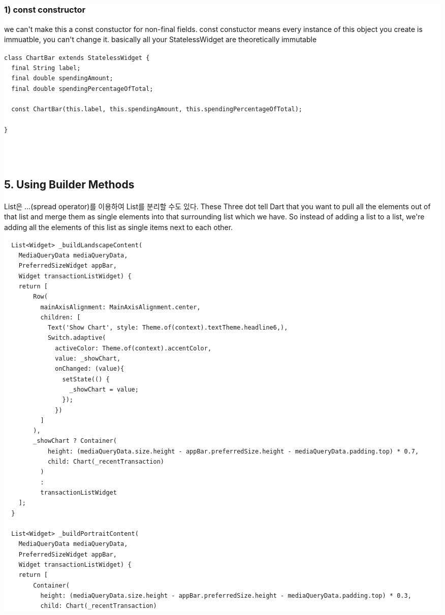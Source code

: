 ### 1) const constructor
we can't make this a const constuctor for non-final fields. 
const constuctor means every instance of this object you create is immuatble, you can't change it.
basically all your StatelessWidget are theoretically immutable 

```
class ChartBar extends StatelessWidget {
  final String label;
  final double spendingAmount;
  final double spendingPercentageOfTotal;

  const ChartBar(this.label, this.spendingAmount, this.spendingPercentageOfTotal);

}
```

<br><br>


## 5. Using Builder Methods
List<Widget>은 ...(spread operator)를 이용하여 List를 분리할 수도 있다.
These Three dot tell Dart that you want to pull all the elements out of that list and merge them as single elements into that surrounding list which we have.
So instead of adding a list to a list, we're adding all the elements of this list as single items next to each other.

```
  List<Widget> _buildLandscapeContent(
    MediaQueryData mediaQueryData, 
    PreferredSizeWidget appBar,
    Widget transactionListWidget) {
    return [
        Row(
          mainAxisAlignment: MainAxisAlignment.center,
          children: [
            Text('Show Chart', style: Theme.of(context).textTheme.headline6,),
            Switch.adaptive(
              activeColor: Theme.of(context).accentColor,
              value: _showChart, 
              onChanged: (value){
                setState(() {
                  _showChart = value;
                });
              })
          ]
        ),
        _showChart ? Container(
            height: (mediaQueryData.size.height - appBar.preferredSize.height - mediaQueryData.padding.top) * 0.7,
            child: Chart(_recentTransaction)
          )
          :
          transactionListWidget
    ];
  }

  List<Widget> _buildPortraitContent(
    MediaQueryData mediaQueryData, 
    PreferredSizeWidget appBar,
    Widget transactionListWidget) {
    return [
        Container(
          height: (mediaQueryData.size.height - appBar.preferredSize.height - mediaQueryData.padding.top) * 0.3,
          child: Chart(_recentTransaction)
```